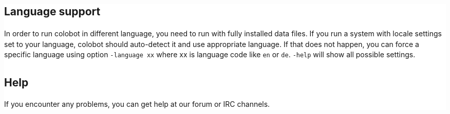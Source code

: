 
## Language support

In order to run colobot in different language, you need to run with fully installed data files.
If you run a system with locale settings set to your language, colobot should auto-detect it and use appropriate language. If that does not happen,
you can force a specific language using option `-language xx` where xx is language code like `en` or `de`. `-help` will show all possible settings.


## Help

If you encounter any problems, you can get help at our forum or IRC channels.
